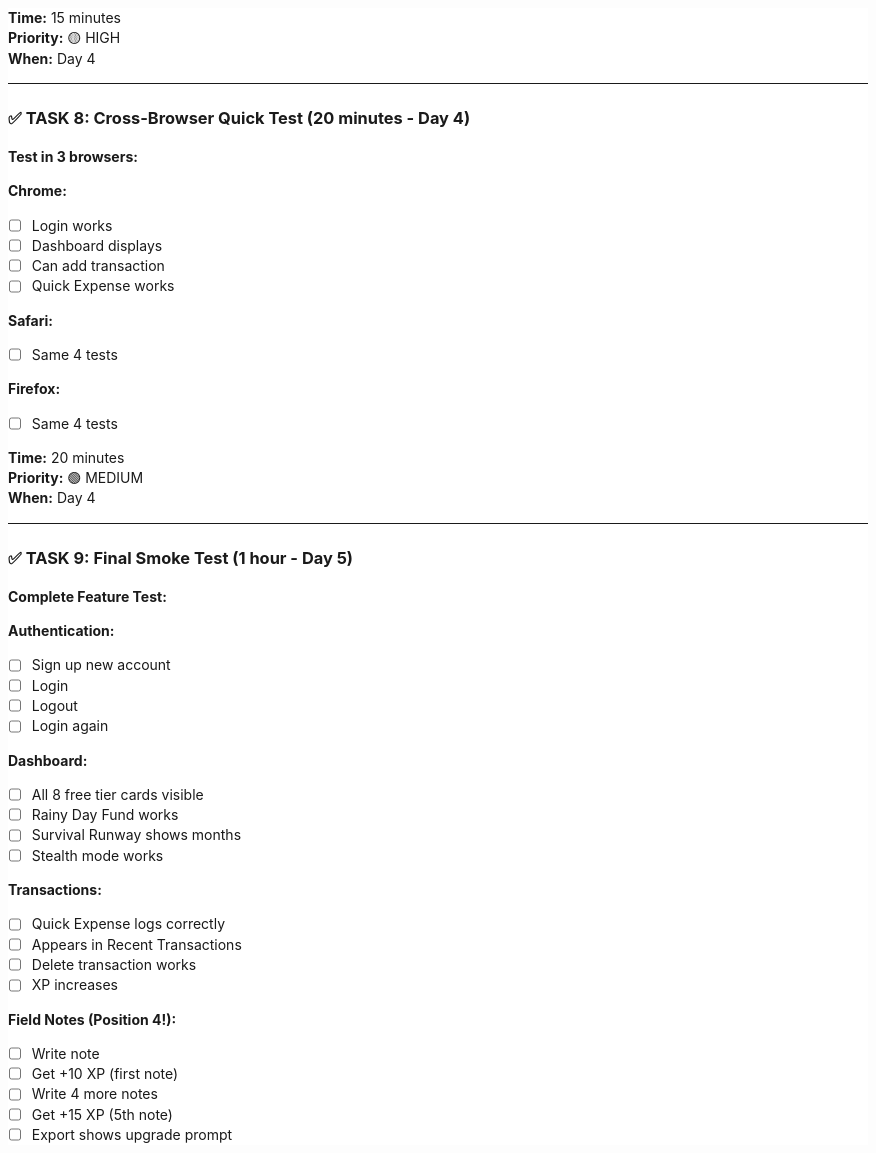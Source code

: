 **Time:** 15 minutes  
**Priority:** 🟡 HIGH  
**When:** Day 4

---

### **✅ TASK 8: Cross-Browser Quick Test** (20 minutes - Day 4)

**Test in 3 browsers:**

**Chrome:**
- [ ] Login works
- [ ] Dashboard displays
- [ ] Can add transaction
- [ ] Quick Expense works

**Safari:**
- [ ] Same 4 tests

**Firefox:**
- [ ] Same 4 tests

**Time:** 20 minutes  
**Priority:** 🟢 MEDIUM  
**When:** Day 4

---

### **✅ TASK 9: Final Smoke Test** (1 hour - Day 5)

**Complete Feature Test:**

**Authentication:**
- [ ] Sign up new account
- [ ] Login
- [ ] Logout
- [ ] Login again

**Dashboard:**
- [ ] All 8 free tier cards visible
- [ ] Rainy Day Fund works
- [ ] Survival Runway shows months
- [ ] Stealth mode works

**Transactions:**
- [ ] Quick Expense logs correctly
- [ ] Appears in Recent Transactions
- [ ] Delete transaction works
- [ ] XP increases

**Field Notes (Position 4!):**
- [ ] Write note
- [ ] Get +10 XP (first note)
- [ ] Write 4 more notes
- [ ] Get +15 XP (5th note)
- [ ] Export shows upgrade prompt
